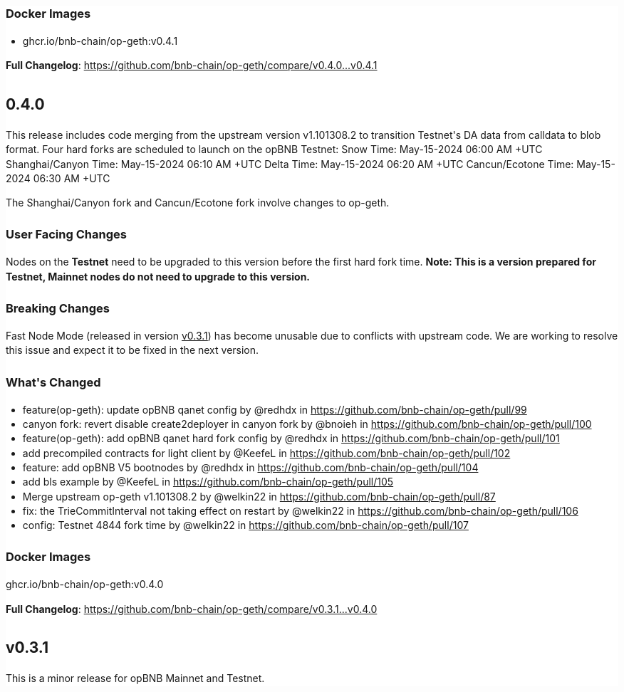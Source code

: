 ### Docker Images
* ghcr.io/bnb-chain/op-geth:v0.4.1

**Full Changelog**: https://github.com/bnb-chain/op-geth/compare/v0.4.0...v0.4.1

## 0.4.0
This release includes code merging from the upstream version v1.101308.2 to transition Testnet's DA data from calldata to blob format.
Four hard forks are scheduled to launch on the opBNB Testnet:
Snow Time: May-15-2024 06:00 AM +UTC
Shanghai/Canyon Time: May-15-2024 06:10 AM +UTC
Delta Time: May-15-2024 06:20 AM +UTC
Cancun/Ecotone Time: May-15-2024 06:30 AM +UTC

The Shanghai/Canyon fork and Cancun/Ecotone fork involve changes to op-geth.

### User Facing Changes
Nodes on the **Testnet** need to be upgraded to this version before the first hard fork time.
**Note: This is a version prepared for Testnet, Mainnet nodes do not need to upgrade to this version.**

### Breaking Changes
Fast Node Mode (released in version [v0.3.1](https://github.com/bnb-chain/op-geth/releases/tag/v0.3.1)) has become unusable due to conflicts with upstream code.
We are working to resolve this issue and expect it to be fixed in the next version.

### What's Changed
* feature(op-geth): update opBNB qanet config by @redhdx in https://github.com/bnb-chain/op-geth/pull/99
* canyon fork: revert disable create2deployer in canyon fork by @bnoieh in https://github.com/bnb-chain/op-geth/pull/100
* feature(op-geth): add opBNB qanet hard fork config by @redhdx in https://github.com/bnb-chain/op-geth/pull/101
* add precompiled contracts for light client by @KeefeL in https://github.com/bnb-chain/op-geth/pull/102
* feature: add opBNB V5 bootnodes by @redhdx in https://github.com/bnb-chain/op-geth/pull/104
* add bls example by @KeefeL in https://github.com/bnb-chain/op-geth/pull/105
* Merge upstream op-geth v1.101308.2 by @welkin22 in https://github.com/bnb-chain/op-geth/pull/87
* fix: the TrieCommitInterval not taking effect on restart by @welkin22 in https://github.com/bnb-chain/op-geth/pull/106
* config: Testnet 4844 fork time by @welkin22 in https://github.com/bnb-chain/op-geth/pull/107

### Docker Images
ghcr.io/bnb-chain/op-geth:v0.4.0

**Full Changelog**: https://github.com/bnb-chain/op-geth/compare/v0.3.1...v0.4.0

## v0.3.1

This is a minor release for opBNB Mainnet and Testnet.

